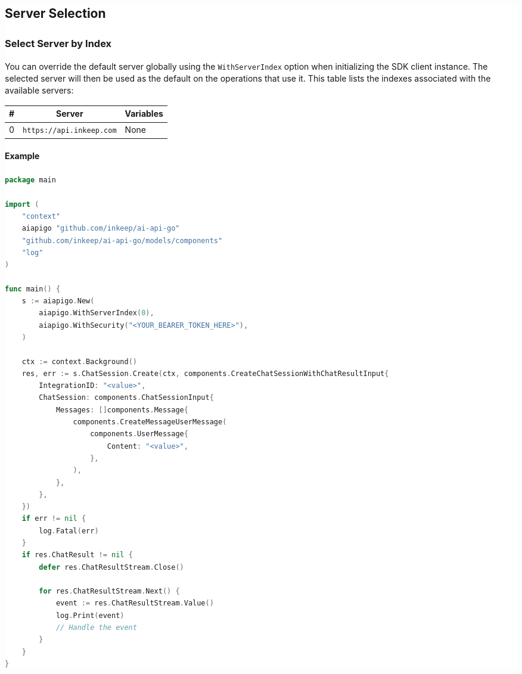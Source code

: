 

## Server Selection

### Select Server by Index

You can override the default server globally using the `WithServerIndex` option when initializing the SDK client instance. The selected server will then be used as the default on the operations that use it. This table lists the indexes associated with the available servers:

| # | Server | Variables |
| - | ------ | --------- |
| 0 | `https://api.inkeep.com` | None |

#### Example

```go
package main

import (
	"context"
	aiapigo "github.com/inkeep/ai-api-go"
	"github.com/inkeep/ai-api-go/models/components"
	"log"
)

func main() {
	s := aiapigo.New(
		aiapigo.WithServerIndex(0),
		aiapigo.WithSecurity("<YOUR_BEARER_TOKEN_HERE>"),
	)

	ctx := context.Background()
	res, err := s.ChatSession.Create(ctx, components.CreateChatSessionWithChatResultInput{
		IntegrationID: "<value>",
		ChatSession: components.ChatSessionInput{
			Messages: []components.Message{
				components.CreateMessageUserMessage(
					components.UserMessage{
						Content: "<value>",
					},
				),
			},
		},
	})
	if err != nil {
		log.Fatal(err)
	}
	if res.ChatResult != nil {
		defer res.ChatResultStream.Close()

		for res.ChatResultStream.Next() {
			event := res.ChatResultStream.Value()
			log.Print(event)
			// Handle the event
		}
	}
}

```
